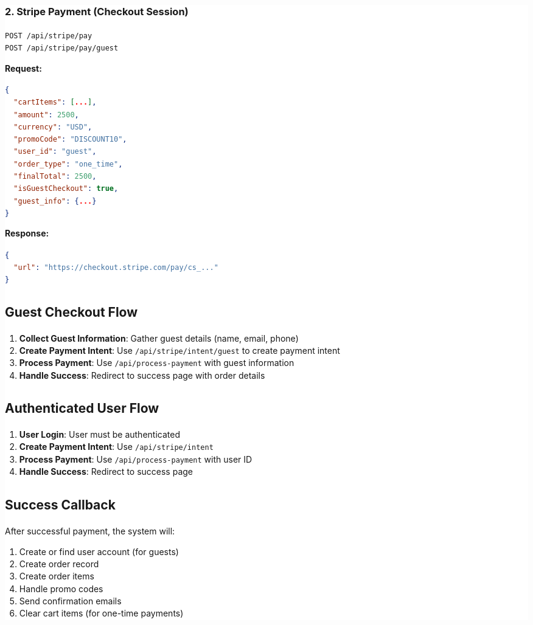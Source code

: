 ### 2. Stripe Payment (Checkout Session)
```
POST /api/stripe/pay
POST /api/stripe/pay/guest
```

**Request:**
```json
{
  "cartItems": [...],
  "amount": 2500,
  "currency": "USD",
  "promoCode": "DISCOUNT10",
  "user_id": "guest",
  "order_type": "one_time",
  "finalTotal": 2500,
  "isGuestCheckout": true,
  "guest_info": {...}
}
```

**Response:**
```json
{
  "url": "https://checkout.stripe.com/pay/cs_..."
}
```

## Guest Checkout Flow

1. **Collect Guest Information**: Gather guest details (name, email, phone)
2. **Create Payment Intent**: Use `/api/stripe/intent/guest` to create payment intent
3. **Process Payment**: Use `/api/process-payment` with guest information
4. **Handle Success**: Redirect to success page with order details

## Authenticated User Flow

1. **User Login**: User must be authenticated
2. **Create Payment Intent**: Use `/api/stripe/intent` 
3. **Process Payment**: Use `/api/process-payment` with user ID
4. **Handle Success**: Redirect to success page

## Success Callback

After successful payment, the system will:

1. Create or find user account (for guests)
2. Create order record
3. Create order items
4. Handle promo codes
5. Send confirmation emails
6. Clear cart items (for one-time payments)
